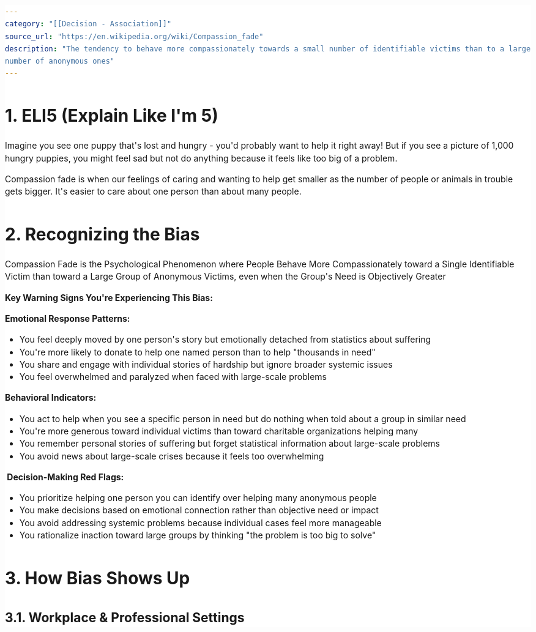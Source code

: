 ```yaml
---
category: "[[Decision - Association]]"
source_url: "https://en.wikipedia.org/wiki/Compassion_fade"
description: "The tendency to behave more compassionately towards a small number of identifiable victims than to a large number of anonymous ones"
---
```


# 1. ELI5 (Explain Like I'm 5)

Imagine you see one puppy that's lost and hungry - you'd probably want to help it right away! But if you see a picture of 1,000 hungry puppies, you might feel sad but not do anything because it feels like too big of a problem.

Compassion fade is when our feelings of caring and wanting to help get smaller as the number of people or animals in trouble gets bigger. It's easier to care about one person than about many people.

# 2. Recognizing the Bias

Compassion Fade is the Psychological Phenomenon where People Behave More Compassionately toward a Single Identifiable Victim than toward a Large Group of Anonymous Victims, even when the Group's Need is Objectively Greater

**Key Warning Signs You're Experiencing This Bias:**

**Emotional Response Patterns:**
- You feel deeply moved by one person's story but emotionally detached from statistics about suffering
- You're more likely to donate to help one named person than to help "thousands in need"
- You share and engage with individual stories of hardship but ignore broader systemic issues
- You feel overwhelmed and paralyzed when faced with large-scale problems

**Behavioral Indicators:**
- You act to help when you see a specific person in need but do nothing when told about a group in similar need
- You're more generous toward individual victims than toward charitable organizations helping many
- You remember personal stories of suffering but forget statistical information about large-scale problems
- You avoid news about large-scale crises because it feels too overwhelming

**️ Decision-Making Red Flags:**
- You prioritize helping one person you can identify over helping many anonymous people
- You make decisions based on emotional connection rather than objective need or impact
- You avoid addressing systemic problems because individual cases feel more manageable
- You rationalize inaction toward large groups by thinking "the problem is too big to solve"

# 3. How Bias Shows Up

## 3.1. **Workplace & Professional Settings**
